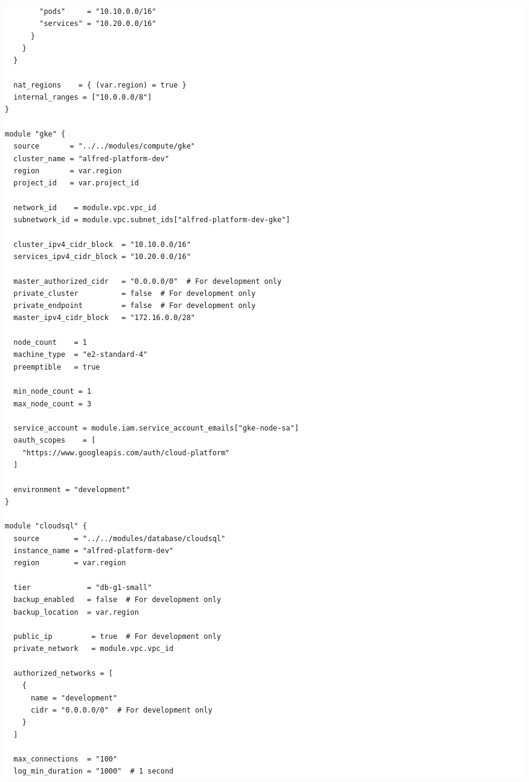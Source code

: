 ```hcl
        "pods"     = "10.10.0.0/16"
        "services" = "10.20.0.0/16"
      }
    }
  }
  
  nat_regions    = { (var.region) = true }
  internal_ranges = ["10.0.0.0/8"]
}

module "gke" {
  source       = "../../modules/compute/gke"
  cluster_name = "alfred-platform-dev"
  region       = var.region
  project_id   = var.project_id
  
  network_id    = module.vpc.vpc_id
  subnetwork_id = module.vpc.subnet_ids["alfred-platform-dev-gke"]
  
  cluster_ipv4_cidr_block  = "10.10.0.0/16"
  services_ipv4_cidr_block = "10.20.0.0/16"
  
  master_authorized_cidr   = "0.0.0.0/0"  # For development only
  private_cluster          = false  # For development only
  private_endpoint         = false  # For development only
  master_ipv4_cidr_block   = "172.16.0.0/28"
  
  node_count    = 1
  machine_type  = "e2-standard-4"
  preemptible   = true
  
  min_node_count = 1
  max_node_count = 3
  
  service_account = module.iam.service_account_emails["gke-node-sa"]
  oauth_scopes    = [
    "https://www.googleapis.com/auth/cloud-platform"
  ]
  
  environment = "development"
}

module "cloudsql" {
  source        = "../../modules/database/cloudsql"
  instance_name = "alfred-platform-dev"
  region        = var.region
  
  tier             = "db-g1-small"
  backup_enabled   = false  # For development only
  backup_location  = var.region
  
  public_ip         = true  # For development only
  private_network   = module.vpc.vpc_id
  
  authorized_networks = [
    {
      name = "development"
      cidr = "0.0.0.0/0"  # For development only
    }
  ]
  
  max_connections  = "100"
  log_min_duration = "1000"  # 1 second
```